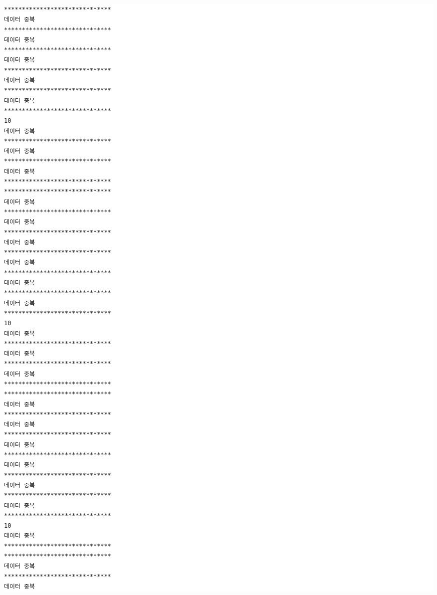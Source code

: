     ******************************
    데이터 중복
    ******************************
    데이터 중복
    ******************************
    데이터 중복
    ******************************
    데이터 중복
    ******************************
    데이터 중복
    ******************************
    10
    데이터 중복
    ******************************
    데이터 중복
    ******************************
    데이터 중복
    ******************************
    ******************************
    데이터 중복
    ******************************
    데이터 중복
    ******************************
    데이터 중복
    ******************************
    데이터 중복
    ******************************
    데이터 중복
    ******************************
    데이터 중복
    ******************************
    10
    데이터 중복
    ******************************
    데이터 중복
    ******************************
    데이터 중복
    ******************************
    ******************************
    데이터 중복
    ******************************
    데이터 중복
    ******************************
    데이터 중복
    ******************************
    데이터 중복
    ******************************
    데이터 중복
    ******************************
    데이터 중복
    ******************************
    10
    데이터 중복
    ******************************
    ******************************
    데이터 중복
    ******************************
    데이터 중복